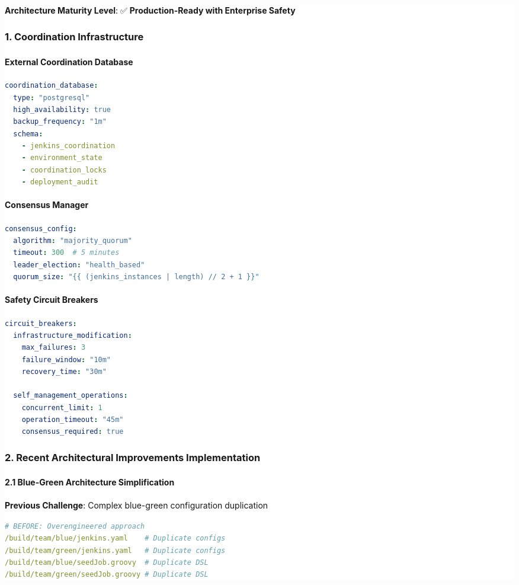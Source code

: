 **Architecture Maturity Level**: ✅ **Production-Ready with Enterprise Safety**

### 1. Coordination Infrastructure

#### **External Coordination Database**
```yaml
coordination_database:
  type: "postgresql"
  high_availability: true
  backup_frequency: "1m"
  schema:
    - jenkins_coordination
    - environment_state  
    - coordination_locks
    - deployment_audit
```

#### **Consensus Manager**
```yaml
consensus_config:
  algorithm: "majority_quorum"
  timeout: 300  # 5 minutes
  leader_election: "health_based"
  quorum_size: "{{ (jenkins_instances | length) // 2 + 1 }}"
```

#### **Safety Circuit Breakers**
```yaml
circuit_breakers:
  infrastructure_modification:
    max_failures: 3
    failure_window: "10m"
    recovery_time: "30m"
    
  self_management_operations:
    concurrent_limit: 1
    operation_timeout: "45m"
    consensus_required: true
```

### 2. Recent Architectural Improvements Implementation

#### **2.1 Blue-Green Architecture Simplification**

**Previous Challenge**: Complex blue-green configuration duplication
```yaml
# BEFORE: Overengineered approach
/build/team/blue/jenkins.yaml    # Duplicate configs
/build/team/green/jenkins.yaml   # Duplicate configs
/build/team/blue/seedJob.groovy  # Duplicate DSL
/build/team/green/seedJob.groovy # Duplicate DSL
```
